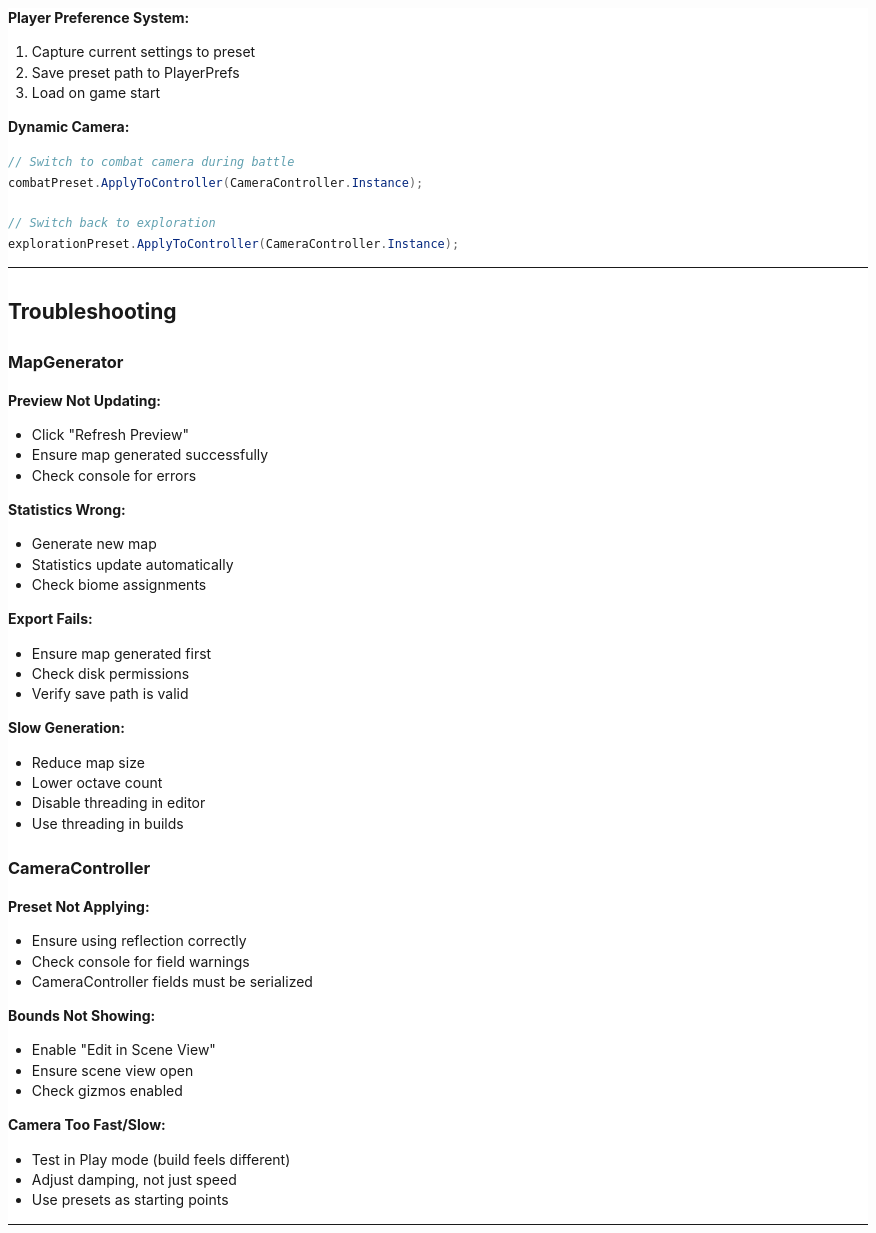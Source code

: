 **Player Preference System:**
1. Capture current settings to preset
2. Save preset path to PlayerPrefs
3. Load on game start

**Dynamic Camera:**
```csharp
// Switch to combat camera during battle
combatPreset.ApplyToController(CameraController.Instance);

// Switch back to exploration
explorationPreset.ApplyToController(CameraController.Instance);
```

---

## Troubleshooting

### MapGenerator

**Preview Not Updating:**
- Click "Refresh Preview"
- Ensure map generated successfully
- Check console for errors

**Statistics Wrong:**
- Generate new map
- Statistics update automatically
- Check biome assignments

**Export Fails:**
- Ensure map generated first
- Check disk permissions
- Verify save path is valid

**Slow Generation:**
- Reduce map size
- Lower octave count
- Disable threading in editor
- Use threading in builds

### CameraController

**Preset Not Applying:**
- Ensure using reflection correctly
- Check console for field warnings
- CameraController fields must be serialized

**Bounds Not Showing:**
- Enable "Edit in Scene View"
- Ensure scene view open
- Check gizmos enabled

**Camera Too Fast/Slow:**
- Test in Play mode (build feels different)
- Adjust damping, not just speed
- Use presets as starting points

---